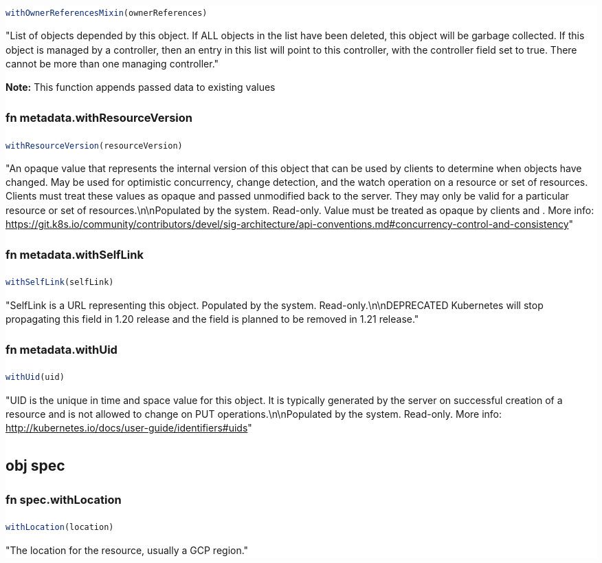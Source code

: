 ```ts
withOwnerReferencesMixin(ownerReferences)
```

"List of objects depended by this object. If ALL objects in the list have been deleted, this object will be garbage collected. If this object is managed by a controller, then an entry in this list will point to this controller, with the controller field set to true. There cannot be more than one managing controller."

**Note:** This function appends passed data to existing values

### fn metadata.withResourceVersion

```ts
withResourceVersion(resourceVersion)
```

"An opaque value that represents the internal version of this object that can be used by clients to determine when objects have changed. May be used for optimistic concurrency, change detection, and the watch operation on a resource or set of resources. Clients must treat these values as opaque and passed unmodified back to the server. They may only be valid for a particular resource or set of resources.\n\nPopulated by the system. Read-only. Value must be treated as opaque by clients and . More info: https://git.k8s.io/community/contributors/devel/sig-architecture/api-conventions.md#concurrency-control-and-consistency"

### fn metadata.withSelfLink

```ts
withSelfLink(selfLink)
```

"SelfLink is a URL representing this object. Populated by the system. Read-only.\n\nDEPRECATED Kubernetes will stop propagating this field in 1.20 release and the field is planned to be removed in 1.21 release."

### fn metadata.withUid

```ts
withUid(uid)
```

"UID is the unique in time and space value for this object. It is typically generated by the server on successful creation of a resource and is not allowed to change on PUT operations.\n\nPopulated by the system. Read-only. More info: http://kubernetes.io/docs/user-guide/identifiers#uids"

## obj spec



### fn spec.withLocation

```ts
withLocation(location)
```

"The location for the resource, usually a GCP region."
